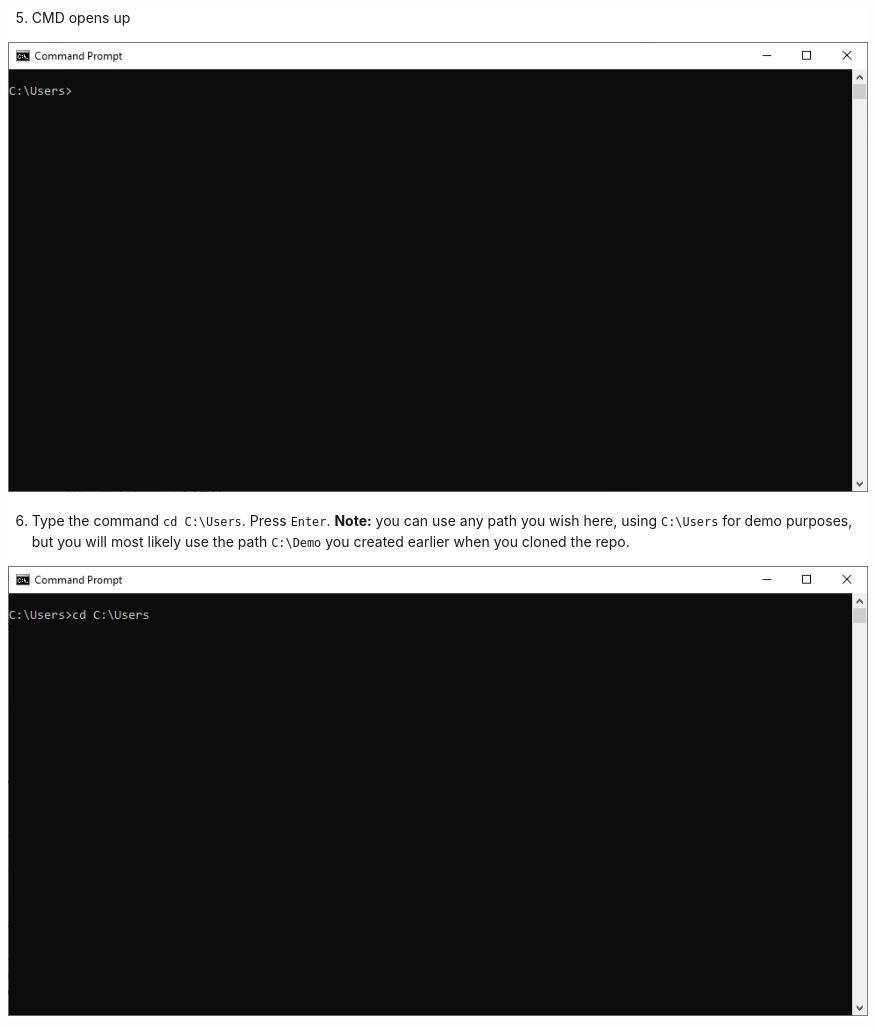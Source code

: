 5. CMD opens up

![Alt text](images/cmd_blank.png)

6. Type the command `cd C:\Users`. Press `Enter`. **Note:** you can use any path you wish here, using `C:\Users` for demo purposes, but you will most likely use the path <a class="anchor" id="directory">`C:\Demo`</a> you created earlier when you cloned the repo.

![Alt text](images/cmd_cd.png)